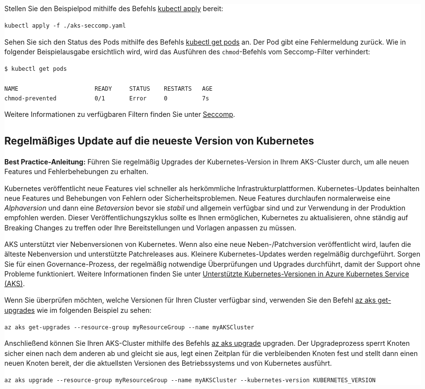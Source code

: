 
Stellen Sie den Beispielpod mithilfe des Befehls [kubectl apply][kubectl-apply] bereit:

```console
kubectl apply -f ./aks-seccomp.yaml
```

Sehen Sie sich den Status des Pods mithilfe des Befehls [kubectl get pods][kubectl-get] an. Der Pod gibt eine Fehlermeldung zurück. Wie in folgender Beispielausgabe ersichtlich wird, wird das Ausführen des `chmod`-Befehls vom Seccomp-Filter verhindert:

```
$ kubectl get pods

NAME                      READY     STATUS    RESTARTS   AGE
chmod-prevented           0/1       Error     0          7s
```

Weitere Informationen zu verfügbaren Filtern finden Sie unter [Seccomp][seccomp].

## <a name="regularly-update-to-the-latest-version-of-kubernetes"></a>Regelmäßiges Update auf die neueste Version von Kubernetes

**Best Practice-Anleitung:** Führen Sie regelmäßig Upgrades der Kubernetes-Version in Ihrem AKS-Cluster durch, um alle neuen Features und Fehlerbehebungen zu erhalten.

Kubernetes veröffentlicht neue Features viel schneller als herkömmliche Infrastrukturplattformen. Kubernetes-Updates beinhalten neue Features und Behebungen von Fehlern oder Sicherheitsproblemen. Neue Features durchlaufen normalerweise eine *Alphaversion* und dann eine *Betaversion* bevor sie *stabil* und allgemein verfügbar sind und zur Verwendung in der Produktion empfohlen werden. Dieser Veröffentlichungszyklus sollte es Ihnen ermöglichen, Kubernetes zu aktualisieren, ohne ständig auf Breaking Changes zu treffen oder Ihre Bereitstellungen und Vorlagen anpassen zu müssen.

AKS unterstützt vier Nebenversionen von Kubernetes. Wenn also eine neue Neben-/Patchversion veröffentlicht wird, laufen die älteste Nebenversion und unterstützte Patchreleases aus. Kleinere Kubernetes-Updates werden regelmäßig durchgeführt. Sorgen Sie für einen Governance-Prozess, der regelmäßig notwendige Überprüfungen und Upgrades durchführt, damit der Support ohne Probleme funktioniert. Weitere Informationen finden Sie unter [Unterstützte Kubernetes-Versionen in Azure Kubernetes Service (AKS)][aks-supported-versions].

Wenn Sie überprüfen möchten, welche Versionen für Ihren Cluster verfügbar sind, verwenden Sie den Befehl [az aks get-upgrades][az-aks-get-upgrades] wie im folgenden Beispiel zu sehen:

```azurecli-interactive
az aks get-upgrades --resource-group myResourceGroup --name myAKSCluster
```

Anschließend können Sie Ihren AKS-Cluster mithilfe des Befehls [az aks upgrade][az-aks-upgrade] upgraden. Der Upgradeprozess sperrt Knoten sicher einen nach dem anderen ab und gleicht sie aus, legt einen Zeitplan für die verbleibenden Knoten fest und stellt dann einen neuen Knoten bereit, der die aktuellsten Versionen des Betriebssystems und von Kubernetes ausführt.

```azurecli-interactive
az aks upgrade --resource-group myResourceGroup --name myAKSCluster --kubernetes-version KUBERNETES_VERSION
```


[kured]: https://github.com/weaveworks/kured
[k8s-apparmor]: https://kubernetes.io/docs/tutorials/clusters/apparmor/
[seccomp]: https://kubernetes.io/docs/concepts/policy/pod-security-policy/#seccomp
[kubectl-apply]: https://kubernetes.io/docs/reference/generated/kubectl/kubectl-commands#apply
[kubectl-exec]: https://kubernetes.io/docs/reference/generated/kubectl/kubectl-commands#exec
[kubectl-get]: https://kubernetes.io/docs/reference/generated/kubectl/kubectl-commands#get
[az-aks-get-upgrades]: /cli/azure/aks#az-aks-get-upgrades
[az-aks-upgrade]: /cli/azure/aks#az-aks-upgrade
[aks-supported-versions]: supported-kubernetes-versions.md
[aks-upgrade]: upgrade-cluster.md
[aks-best-practices-identity]: concepts-identity.md
[aks-kured]: node-updates-kured.md
[aks-aad]: ./azure-ad-integration-cli.md
[best-practices-container-image-management]: operator-best-practices-container-image-management.md
[best-practices-pod-security]: developer-best-practices-pod-security.md
[pod-security-contexts]: developer-best-practices-pod-security.md#secure-pod-access-to-resources
[aks-ssh]: ssh.md
[security-center-aks]: ../security-center/azure-kubernetes-service-integration.md